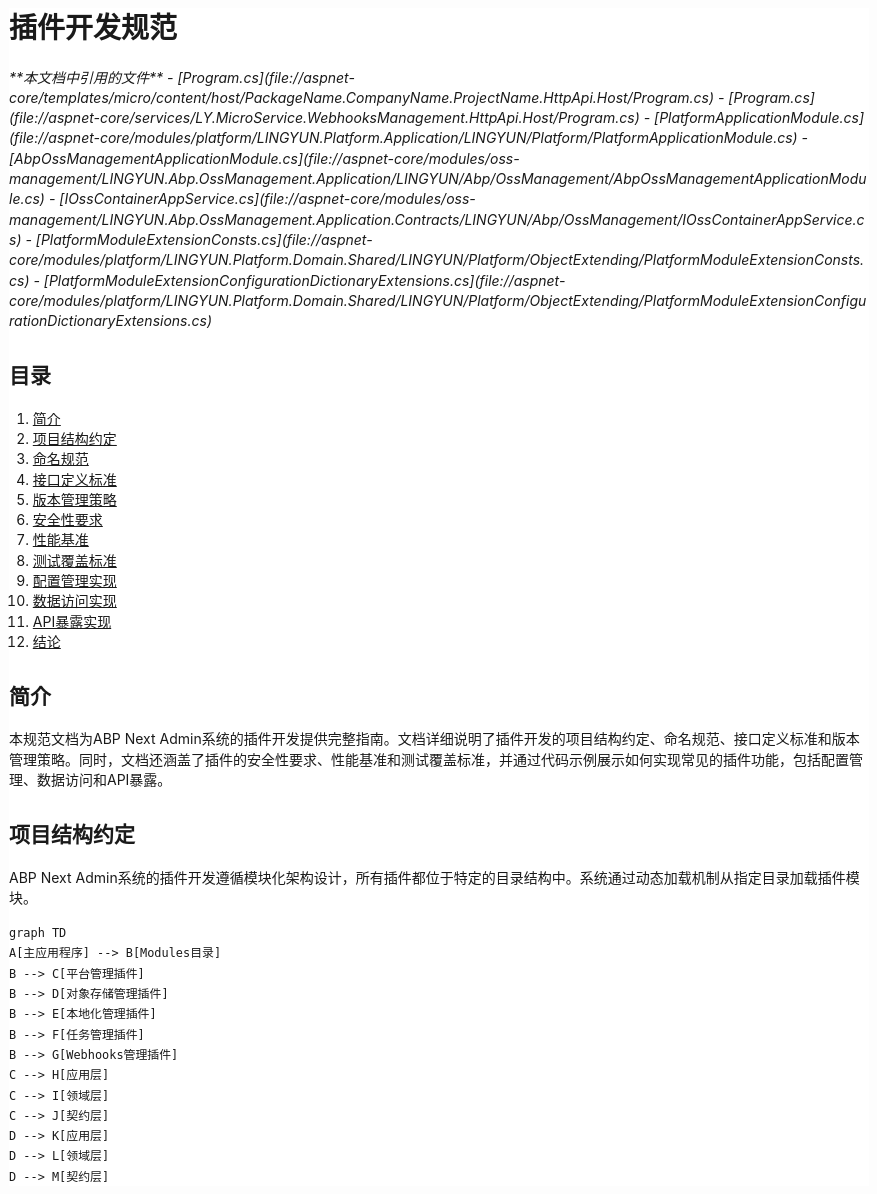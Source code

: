 # 插件开发规范

<cite>
**本文档中引用的文件**  
- [Program.cs](file://aspnet-core/templates/micro/content/host/PackageName.CompanyName.ProjectName.HttpApi.Host/Program.cs)
- [Program.cs](file://aspnet-core/services/LY.MicroService.WebhooksManagement.HttpApi.Host/Program.cs)
- [PlatformApplicationModule.cs](file://aspnet-core/modules/platform/LINGYUN.Platform.Application/LINGYUN/Platform/PlatformApplicationModule.cs)
- [AbpOssManagementApplicationModule.cs](file://aspnet-core/modules/oss-management/LINGYUN.Abp.OssManagement.Application/LINGYUN/Abp/OssManagement/AbpOssManagementApplicationModule.cs)
- [IOssContainerAppService.cs](file://aspnet-core/modules/oss-management/LINGYUN.Abp.OssManagement.Application.Contracts/LINGYUN/Abp/OssManagement/IOssContainerAppService.cs)
- [PlatformModuleExtensionConsts.cs](file://aspnet-core/modules/platform/LINGYUN.Platform.Domain.Shared/LINGYUN/Platform/ObjectExtending/PlatformModuleExtensionConsts.cs)
- [PlatformModuleExtensionConfigurationDictionaryExtensions.cs](file://aspnet-core/modules/platform/LINGYUN.Platform.Domain.Shared/LINGYUN/Platform/ObjectExtending/PlatformModuleExtensionConfigurationDictionaryExtensions.cs)
</cite>

## 目录
1. [简介](#简介)
2. [项目结构约定](#项目结构约定)
3. [命名规范](#命名规范)
4. [接口定义标准](#接口定义标准)
5. [版本管理策略](#版本管理策略)
6. [安全性要求](#安全性要求)
7. [性能基准](#性能基准)
8. [测试覆盖标准](#测试覆盖标准)
9. [配置管理实现](#配置管理实现)
10. [数据访问实现](#数据访问实现)
11. [API暴露实现](#api暴露实现)
12. [结论](#结论)

## 简介
本规范文档为ABP Next Admin系统的插件开发提供完整指南。文档详细说明了插件开发的项目结构约定、命名规范、接口定义标准和版本管理策略。同时，文档还涵盖了插件的安全性要求、性能基准和测试覆盖标准，并通过代码示例展示如何实现常见的插件功能，包括配置管理、数据访问和API暴露。

## 项目结构约定
ABP Next Admin系统的插件开发遵循模块化架构设计，所有插件都位于特定的目录结构中。系统通过动态加载机制从指定目录加载插件模块。

```mermaid
graph TD
A[主应用程序] --> B[Modules目录]
B --> C[平台管理插件]
B --> D[对象存储管理插件]
B --> E[本地化管理插件]
B --> F[任务管理插件]
B --> G[Webhooks管理插件]
C --> H[应用层]
C --> I[领域层]
C --> J[契约层]
D --> K[应用层]
D --> L[领域层]
D --> M[契约层]
```
